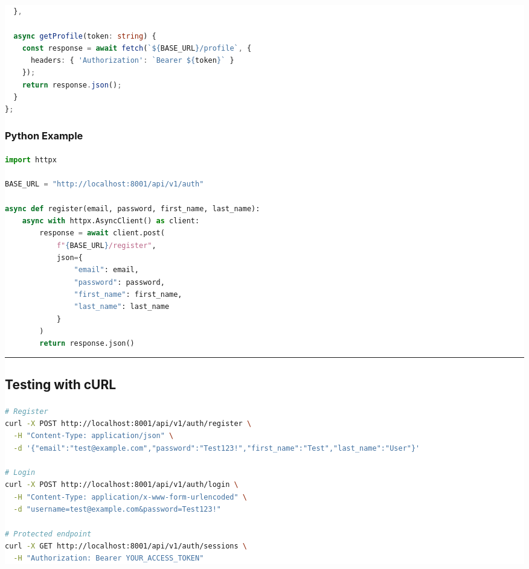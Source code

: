 ```typescript
  },

  async getProfile(token: string) {
    const response = await fetch(`${BASE_URL}/profile`, {
      headers: { 'Authorization': `Bearer ${token}` }
    });
    return response.json();
  }
};
```

### Python Example

```python
import httpx

BASE_URL = "http://localhost:8001/api/v1/auth"

async def register(email, password, first_name, last_name):
    async with httpx.AsyncClient() as client:
        response = await client.post(
            f"{BASE_URL}/register",
            json={
                "email": email,
                "password": password,
                "first_name": first_name,
                "last_name": last_name
            }
        )
        return response.json()
```

---

## Testing with cURL

```bash
# Register
curl -X POST http://localhost:8001/api/v1/auth/register \
  -H "Content-Type: application/json" \
  -d '{"email":"test@example.com","password":"Test123!","first_name":"Test","last_name":"User"}'

# Login
curl -X POST http://localhost:8001/api/v1/auth/login \
  -H "Content-Type: application/x-www-form-urlencoded" \
  -d "username=test@example.com&password=Test123!"

# Protected endpoint
curl -X GET http://localhost:8001/api/v1/auth/sessions \
  -H "Authorization: Bearer YOUR_ACCESS_TOKEN"
```